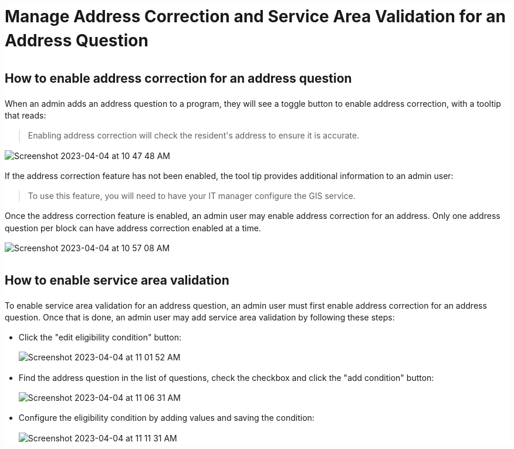 # Manage Address Correction and Service Area Validation for an Address Question

## How to enable address correction for an address question

When an admin adds an address question to a program, they will see a toggle button to enable address correction, with a tooltip that reads:
> Enabling address correction will check the resident's address to ensure it is accurate.

<img width="834" alt="Screenshot 2023-04-04 at 10 47 48 AM" src="https://user-images.githubusercontent.com/4401157/229875682-42c2b061-80eb-44b0-8c3d-6526023f808f.png">

If the address correction feature has not been enabled, the tool tip provides additional information to an admin user:
> To use this feature, you will need to have your IT manager configure the GIS service.

Once the address correction feature is enabled, an admin user may enable address correction for an address. Only one address question per block can have address correction enabled at a time.

<img width="815" alt="Screenshot 2023-04-04 at 10 57 08 AM" src="https://user-images.githubusercontent.com/4401157/229878034-c53253f6-cb5d-4f0c-8825-ef3912b53a5b.png">

## How to enable service area validation

To enable service area validation for an address question, an admin user must first enable address correction for an address question. Once that is done, an admin user may add service area validation by following these steps:
 - Click the "edit eligibility condition" button:

     <img width="750" alt="Screenshot 2023-04-04 at 11 01 52 AM" src="https://user-images.githubusercontent.com/4401157/229879433-09e196e3-cff4-4138-97d4-555fcc65192c.png">
 - Find the address question in the list of questions, check the checkbox and click the "add condition" button:

     <img width="473" alt="Screenshot 2023-04-04 at 11 06 31 AM" src="https://user-images.githubusercontent.com/4401157/229880055-f0db0984-c51f-43f7-99df-8286deafd947.png">
 - Configure the eligibility condition by adding values and saving the condition:

     <img width="373" alt="Screenshot 2023-04-04 at 11 11 31 AM" src="https://user-images.githubusercontent.com/4401157/229881051-a2454918-b90d-450f-9b61-ee482c4c52e4.png">

